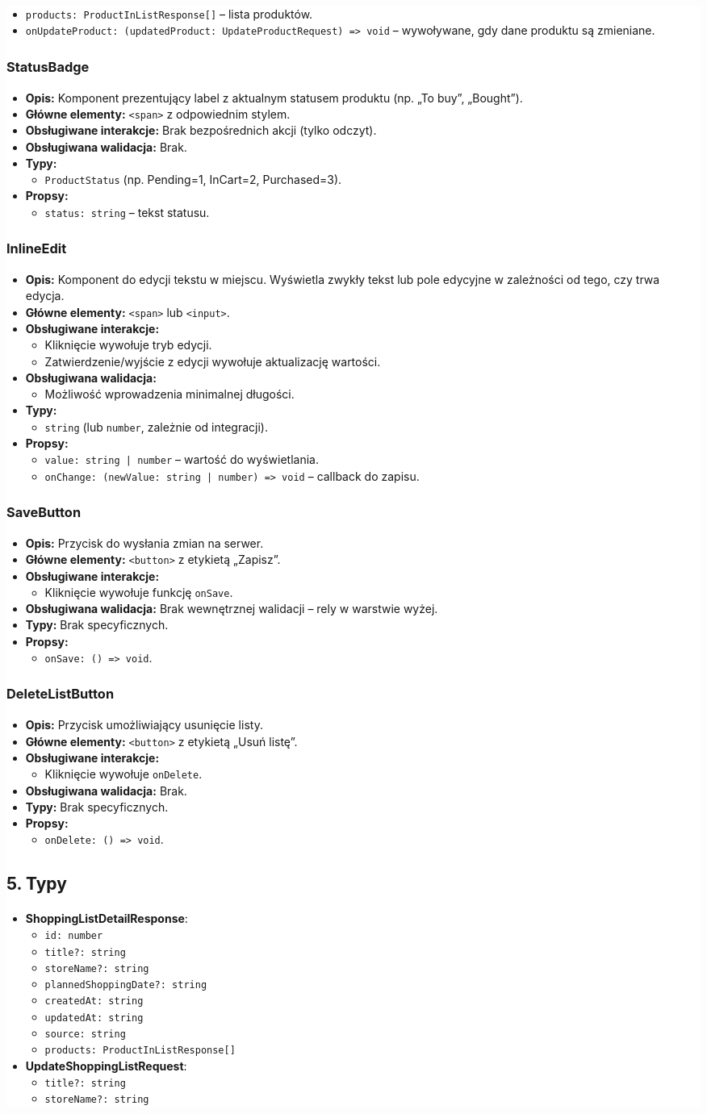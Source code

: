   - `products: ProductInListResponse[]` – lista produktów.  
  - `onUpdateProduct: (updatedProduct: UpdateProductRequest) => void` – wywoływane, gdy dane produktu są zmieniane.

### StatusBadge
- **Opis:** Komponent prezentujący label z aktualnym statusem produktu (np. „To buy”, „Bought”).  
- **Główne elementy:** `<span>` z odpowiednim stylem.  
- **Obsługiwane interakcje:** Brak bezpośrednich akcji (tylko odczyt).
- **Obsługiwana walidacja:** Brak.
- **Typy:**  
  - `ProductStatus` (np. Pending=1, InCart=2, Purchased=3).  
- **Propsy:**  
  - `status: string` – tekst statusu.

### InlineEdit
- **Opis:** Komponent do edycji tekstu w miejscu. Wyświetla zwykły tekst lub pole edycyjne w zależności od tego, czy trwa edycja.
- **Główne elementy:** `<span>` lub `<input>`.
- **Obsługiwane interakcje:**  
  - Kliknięcie wywołuje tryb edycji.  
  - Zatwierdzenie/wyjście z edycji wywołuje aktualizację wartości.
- **Obsługiwana walidacja:**  
  - Możliwość wprowadzenia minimalnej długości.  
- **Typy:**  
  - `string` (lub `number`, zależnie od integracji).  
- **Propsy:**  
  - `value: string | number` – wartość do wyświetlania.  
  - `onChange: (newValue: string | number) => void` – callback do zapisu.

### SaveButton
- **Opis:** Przycisk do wysłania zmian na serwer.
- **Główne elementy:** `<button>` z etykietą „Zapisz”.
- **Obsługiwane interakcje:**  
  - Kliknięcie wywołuje funkcję `onSave`.
- **Obsługiwana walidacja:** Brak wewnętrznej walidacji – rely w warstwie wyżej.
- **Typy:** Brak specyficznych.
- **Propsy:**  
  - `onSave: () => void`.

### DeleteListButton
- **Opis:** Przycisk umożliwiający usunięcie listy.  
- **Główne elementy:** `<button>` z etykietą „Usuń listę”.  
- **Obsługiwane interakcje:**  
  - Kliknięcie wywołuje `onDelete`.  
- **Obsługiwana walidacja:** Brak.  
- **Typy:** Brak specyficznych.  
- **Propsy:**  
  - `onDelete: () => void`.

## 5. Typy
- **ShoppingListDetailResponse**:  
  - `id: number`  
  - `title?: string`  
  - `storeName?: string`  
  - `plannedShoppingDate?: string`  
  - `createdAt: string`  
  - `updatedAt: string`  
  - `source: string`  
  - `products: ProductInListResponse[]`
- **UpdateShoppingListRequest**:  
  - `title?: string`  
  - `storeName?: string`  